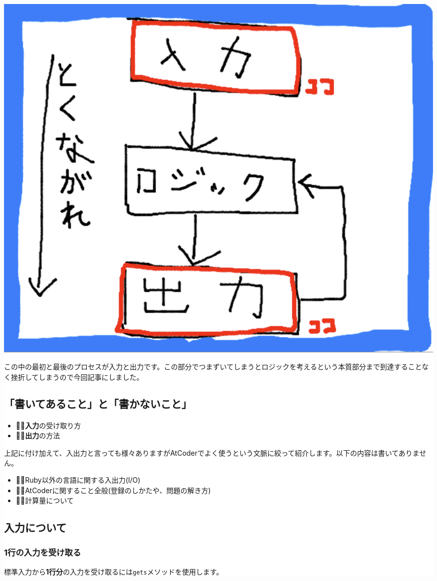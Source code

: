 ![Alt text](/images/solve_flow.png)

この中の最初と最後のプロセスが入力と出力です。この部分でつまずいてしまうとロジックを考えるという本質部分まで到達することなく挫折してしまうので今回記事にしました。

## 「書いてあること」と「書かないこと」
- 🙆‍♂️**入力**の受け取り方
- 🙆‍♂️**出力**の方法

上記に付け加えて、入出力と言っても様々ありますがAtCoderでよく使うという文脈に絞って紹介します。以下の内容は書いてありません。

- 🙅‍♂️Ruby以外の言語に関する入出力(I/O)
- 🙅‍♂️AtCoderに関すること全般(登録のしかたや、問題の解き方)
- 🙅‍♂️計算量について


## 入力について
### 1行の入力を受け取る
標準入力から**1行分**の入力を受け取るには`gets`メソッドを使用します。
